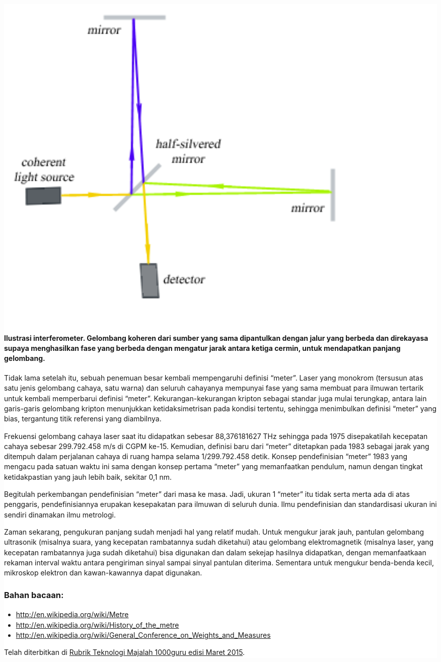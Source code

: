 <img src='/images/blog-20150401-meter-5.png' width='80%'>

#### Ilustrasi interferometer. Gelombang koheren dari sumber yang sama dipantulkan dengan jalur yang berbeda dan direkayasa supaya menghasilkan fase yang berbeda dengan mengatur jarak antara ketiga cermin, untuk mendapatkan panjang gelombang.

Tidak lama setelah itu, sebuah penemuan besar kembali mempengaruhi definisi “meter”. Laser yang monokrom (tersusun atas satu jenis gelombang cahaya, satu warna) dan seluruh cahayanya mempunyai fase yang sama membuat para ilmuwan tertarik untuk kembali memperbarui definisi “meter”. Kekurangan-kekurangan kripton sebagai standar juga mulai terungkap, antara lain garis-garis gelombang kripton menunjukkan ketidaksimetrisan pada kondisi tertentu, sehingga menimbulkan definisi “meter” yang bias, tergantung titik referensi yang diambilnya.

Frekuensi gelombang cahaya laser saat itu didapatkan sebesar 88,376181627 THz sehingga pada 1975 disepakatilah kecepatan cahaya sebesar 299.792.458 m/s di CGPM ke-15. Kemudian, definisi baru dari “meter” ditetapkan pada 1983 sebagai jarak yang ditempuh dalam perjalanan cahaya di ruang hampa selama 1/299.792.458 detik. Konsep pendefinisian “meter” 1983 yang mengacu pada satuan waktu ini sama dengan konsep pertama “meter” yang memanfaatkan pendulum, namun dengan tingkat ketidakpastian yang jauh lebih baik, sekitar 0,1 nm.

Begitulah perkembangan pendefinisian “meter” dari masa ke masa. Jadi, ukuran 1 “meter” itu tidak serta merta ada di atas penggaris, pendefinisiannya erupakan kesepakatan para ilmuwan di seluruh dunia. Ilmu pendefinisian dan standardisasi ukuran ini sendiri dinamakan ilmu metrologi.

Zaman sekarang, pengukuran panjang sudah menjadi hal yang relatif mudah. Untuk mengukur jarak jauh, pantulan gelombang ultrasonik (misalnya suara, yang kecepatan rambatannya sudah diketahui) atau gelombang elektromagnetik (misalnya laser, yang kecepatan rambatannya juga sudah diketahui) bisa digunakan dan dalam sekejap hasilnya didapatkan, dengan memanfaatkaan rekaman interval waktu antara pengiriman sinyal sampai sinyal pantulan diterima. Sementara untuk mengukur benda-benda kecil, mikroskop elektron dan kawan-kawannya dapat digunakan.

### Bahan bacaan:
* http://en.wikipedia.org/wiki/Metre
* http://en.wikipedia.org/wiki/History_of_the_metre
* http://en.wikipedia.org/wiki/General_Conference_on_Weights_and_Measures

Telah diterbitkan di [Rubrik Teknologi Majalah 1000guru edisi Maret 2015](http://majalah1000guru.net/2015/03/meter-seiring-zaman/).

